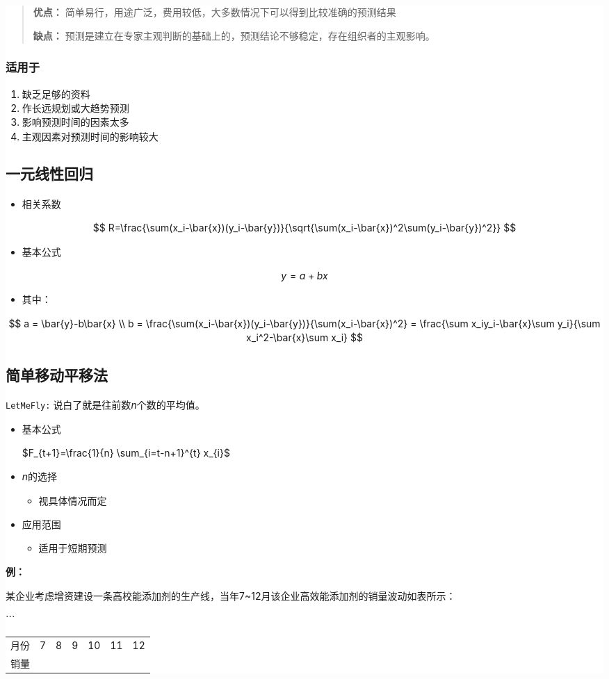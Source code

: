> **优点：** 简单易行，用途广泛，费用较低，大多数情况下可以得到比较准确的预测结果
>
> **缺点：** 预测是建立在专家主观判断的基础上的，预测结论不够稳定，存在组织者的主观影响。

### 适用于

1. 缺乏足够的资料
2. 作长远规划或大趋势预测
3. 影响预测时间的因素太多
4. 主观因素对预测时间的影响较大

## 一元线性回归

+ 相关系数

$$
R=\frac{\sum(x_i-\bar{x})(y_i-\bar{y})}{\sqrt{\sum(x_i-\bar{x})^2\sum(y_i-\bar{y})^2}}
$$

+ 基本公式

$$
y = a + b x
$$

+ 其中：

$$
a = \bar{y}-b\bar{x} \\
b = \frac{\sum(x_i-\bar{x})(y_i-\bar{y})}{\sum(x_i-\bar{x})^2} = \frac{\sum x_iy_i-\bar{x}\sum y_i}{\sum x_i^2-\bar{x}\sum x_i}
$$

## 简单移动平移法

```LetMeFly:``` 说白了就是往前数$n$个数的平均值。

+ 基本公式

   $F_{t+1}=\frac{1}{n} \sum_{i=t-n+1}^{t} x_{i}$

+ $n$的选择

   + 视具体情况而定

+ 应用范围

   + 适用于短期预测

**例：**

某企业考虑增资建设一条高校能添加剂的生产线，当年7~12月该企业高效能添加剂的销量波动如表所示：

<table>
    <tbody>
        <tr>
            <td>月份</td>
            <td>7</td>
            <td>8</td>
            <td>9</td>
            <td>10</td>
            <td>11</td>
            <td>12</td>
        </tr>
        <tr>
            <td>销量</td>
```
